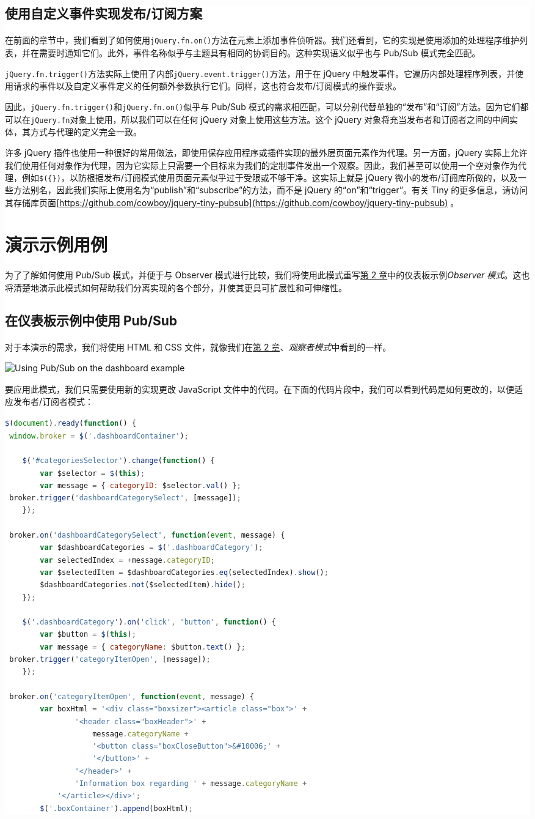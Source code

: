 ## 使用自定义事件实现发布/订阅方案

在前面的章节中，我们看到了如何使用`jQuery.fn.on()`方法在元素上添加事件侦听器。我们还看到，它的实现是使用添加的处理程序维护列表，并在需要时通知它们。此外，事件名称似乎与主题具有相同的协调目的。这种实现语义似乎也与 Pub/Sub 模式完全匹配。

`jQuery.fn.trigger()`方法实际上使用了内部`jQuery.event.trigger()`方法，用于在 jQuery 中触发事件。它遍历内部处理程序列表，并使用请求的事件以及自定义事件定义的任何额外参数执行它们。同样，这也符合发布/订阅模式的操作要求。

因此，`jQuery.fn.trigger()`和`jQuery.fn.on()`似乎与 Pub/Sub 模式的需求相匹配，可以分别代替单独的“发布”和“订阅”方法。因为它们都可以在`jQuery.fn`对象上使用，所以我们可以在任何 jQuery 对象上使用这些方法。这个 jQuery 对象将充当发布者和订阅者之间的中间实体，其方式与代理的定义完全一致。

许多 jQuery 插件也使用一种很好的常用做法，即使用保存应用程序或插件实现的最外层页面元素作为代理。另一方面，jQuery 实际上允许我们使用任何对象作为代理，因为它实际上只需要一个目标来为我们的定制事件发出一个观察。因此，我们甚至可以使用一个空对象作为代理，例如`$({})`，以防根据发布/订阅模式使用页面元素似乎过于受限或不够干净。这实际上就是 jQuery 微小的发布/订阅库所做的，以及一些方法别名，因此我们实际上使用名为“publish”和“subscribe”的方法，而不是 jQuery 的“on”和“trigger”。有关 Tiny 的更多信息，请访问其存储库页面[https://github.com/cowboy/jquery-tiny-pubsub](https://github.com/cowboy/jquery-tiny-pubsub) 。

# 演示示例用例

为了了解如何使用 Pub/Sub 模式，并便于与 Observer 模式进行比较，我们将使用此模式重写[第 2 章](02.html#H5A42-e8d3cd3d052d4ee0b4673af57a64ddef "Chapter 2. The Observer Pattern")中的仪表板示例*Observer 模式*。这也将清楚地演示此模式如何帮助我们分离实现的各个部分，并使其更具可扩展性和可伸缩性。

## 在仪表板示例中使用 Pub/Sub

对于本演示的需求，我们将使用 HTML 和 CSS 文件，就像我们在[第 2 章](02.html#H5A42-e8d3cd3d052d4ee0b4673af57a64ddef "Chapter 2. The Observer Pattern")、*观察者模式*中看到的一样。

![Using Pub/Sub on the dashboard example](../images/00015.jpeg)

要应用此模式，我们只需要使用新的实现更改 JavaScript 文件中的代码。在下面的代码片段中，我们可以看到代码是如何更改的，以便适应发布者/订阅者模式：

```js
$(document).ready(function() { 
 window.broker = $('.dashboardContainer'); 

    $('#categoriesSelector').change(function() { 
        var $selector = $(this); 
        var message = { categoryID: $selector.val() }; 
 broker.trigger('dashboardCategorySelect', [message]); 
    }); 

 broker.on('dashboardCategorySelect', function(event, message) { 
        var $dashboardCategories = $('.dashboardCategory'); 
        var selectedIndex = +message.categoryID; 
        var $selectedItem = $dashboardCategories.eq(selectedIndex).show(); 
        $dashboardCategories.not($selectedItem).hide(); 
    }); 

    $('.dashboardCategory').on('click', 'button', function() { 
        var $button = $(this); 
        var message = { categoryName: $button.text() }; 
 broker.trigger('categoryItemOpen', [message]); 
    }); 

 broker.on('categoryItemOpen', function(event, message) { 
        var boxHtml = '<div class="boxsizer"><article class="box">' + 
                '<header class="boxHeader">' + 
                    message.categoryName + 
                    '<button class="boxCloseButton">&#10006;' +
                    '</button>' + 
                '</header>' + 
                'Information box regarding ' + message.categoryName + 
            '</article></div>'; 
        $('.boxContainer').append(boxHtml); 
```